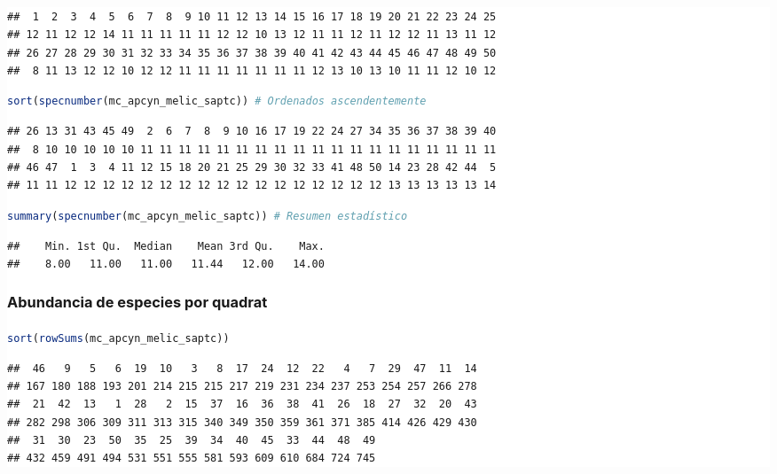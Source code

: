     ##  1  2  3  4  5  6  7  8  9 10 11 12 13 14 15 16 17 18 19 20 21 22 23 24 25 
    ## 12 11 12 12 14 11 11 11 11 11 12 12 10 13 12 11 11 12 11 12 12 11 13 11 12 
    ## 26 27 28 29 30 31 32 33 34 35 36 37 38 39 40 41 42 43 44 45 46 47 48 49 50 
    ##  8 11 13 12 12 10 12 12 11 11 11 11 11 11 11 12 13 10 13 10 11 11 12 10 12

``` r
sort(specnumber(mc_apcyn_melic_saptc)) # Ordenados ascendentemente
```

    ## 26 13 31 43 45 49  2  6  7  8  9 10 16 17 19 22 24 27 34 35 36 37 38 39 40 
    ##  8 10 10 10 10 10 11 11 11 11 11 11 11 11 11 11 11 11 11 11 11 11 11 11 11 
    ## 46 47  1  3  4 11 12 15 18 20 21 25 29 30 32 33 41 48 50 14 23 28 42 44  5 
    ## 11 11 12 12 12 12 12 12 12 12 12 12 12 12 12 12 12 12 12 13 13 13 13 13 14

``` r
summary(specnumber(mc_apcyn_melic_saptc)) # Resumen estadístico
```

    ##    Min. 1st Qu.  Median    Mean 3rd Qu.    Max. 
    ##    8.00   11.00   11.00   11.44   12.00   14.00

### Abundancia de especies por quadrat

``` r
sort(rowSums(mc_apcyn_melic_saptc))
```

    ##  46   9   5   6  19  10   3   8  17  24  12  22   4   7  29  47  11  14 
    ## 167 180 188 193 201 214 215 215 217 219 231 234 237 253 254 257 266 278 
    ##  21  42  13   1  28   2  15  37  16  36  38  41  26  18  27  32  20  43 
    ## 282 298 306 309 311 313 315 340 349 350 359 361 371 385 414 426 429 430 
    ##  31  30  23  50  35  25  39  34  40  45  33  44  48  49 
    ## 432 459 491 494 531 551 555 581 593 609 610 684 724 745
